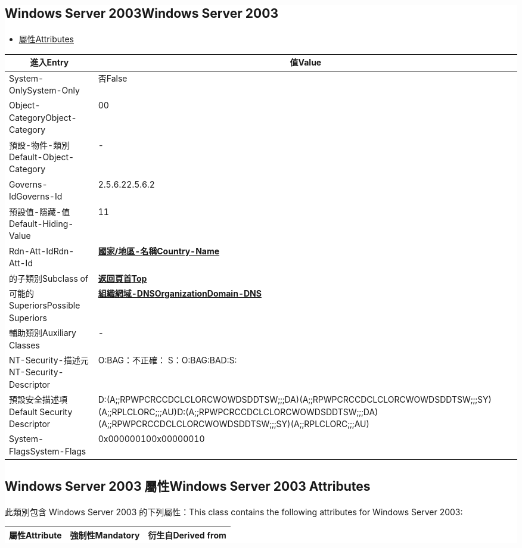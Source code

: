 ## <a name="windows-server-2003"></a><span data-ttu-id="b699f-387">Windows Server 2003</span><span class="sxs-lookup"><span data-stu-id="b699f-387">Windows Server 2003</span></span>

-   [<span data-ttu-id="b699f-388">屬性</span><span class="sxs-lookup"><span data-stu-id="b699f-388">Attributes</span></span>](#windows-server-2003-attributes)



| <span data-ttu-id="b699f-389">進入</span><span class="sxs-lookup"><span data-stu-id="b699f-389">Entry</span></span> | <span data-ttu-id="b699f-390">值</span><span class="sxs-lookup"><span data-stu-id="b699f-390">Value</span></span> |
|-----------------------------|----------------------------------------------------------------------------------------------|
| <span data-ttu-id="b699f-391">System-Only</span><span class="sxs-lookup"><span data-stu-id="b699f-391">System-Only</span></span>                 | <span data-ttu-id="b699f-392">否</span><span class="sxs-lookup"><span data-stu-id="b699f-392">False</span></span>                                                                                        |
| <span data-ttu-id="b699f-393">Object-Category</span><span class="sxs-lookup"><span data-stu-id="b699f-393">Object-Category</span></span>             | <span data-ttu-id="b699f-394">0</span><span class="sxs-lookup"><span data-stu-id="b699f-394">0</span></span>                                                                                            |
| <span data-ttu-id="b699f-395">預設-物件-類別</span><span class="sxs-lookup"><span data-stu-id="b699f-395">Default-Object-Category</span></span>     | \-                                                                                           |
| <span data-ttu-id="b699f-396">Governs-Id</span><span class="sxs-lookup"><span data-stu-id="b699f-396">Governs-Id</span></span>                  | <span data-ttu-id="b699f-397">2.5.6.2</span><span class="sxs-lookup"><span data-stu-id="b699f-397">2.5.6.2</span></span>                                                                                      |
| <span data-ttu-id="b699f-398">預設值-隱藏-值</span><span class="sxs-lookup"><span data-stu-id="b699f-398">Default-Hiding-Value</span></span>        | <span data-ttu-id="b699f-399">1</span><span class="sxs-lookup"><span data-stu-id="b699f-399">1</span></span>                                                                                            |
| <span data-ttu-id="b699f-400">Rdn-Att-Id</span><span class="sxs-lookup"><span data-stu-id="b699f-400">Rdn-Att-Id</span></span>                  | [<span data-ttu-id="b699f-401">**國家/地區-名稱**</span><span class="sxs-lookup"><span data-stu-id="b699f-401">**Country-Name**</span></span>](a-c.md)<br/>                                                       |
| <span data-ttu-id="b699f-402">的子類別</span><span class="sxs-lookup"><span data-stu-id="b699f-402">Subclass of</span></span>                 | [<span data-ttu-id="b699f-403">**返回頁首**</span><span class="sxs-lookup"><span data-stu-id="b699f-403">**Top**</span></span>](c-top.md)<br/>                                                              |
| <span data-ttu-id="b699f-404">可能的 Superiors</span><span class="sxs-lookup"><span data-stu-id="b699f-404">Possible Superiors</span></span>          | <span data-ttu-id="b699f-405">[**組織**](c-organization.md)[**網域-DNS**](c-domaindns.md)</span><span class="sxs-lookup"><span data-stu-id="b699f-405">[**Organization**](c-organization.md)[**Domain-DNS**](c-domaindns.md)</span></span>                      |
| <span data-ttu-id="b699f-406">輔助類別</span><span class="sxs-lookup"><span data-stu-id="b699f-406">Auxiliary Classes</span></span>           | \-                                                                                           |
| <span data-ttu-id="b699f-407">NT-Security-描述元</span><span class="sxs-lookup"><span data-stu-id="b699f-407">NT-Security-Descriptor</span></span>      | <span data-ttu-id="b699f-408">O:BAG：不正確： S：</span><span class="sxs-lookup"><span data-stu-id="b699f-408">O:BAG:BAD:S:</span></span>                                                                                 |
| <span data-ttu-id="b699f-409">預設安全描述項</span><span class="sxs-lookup"><span data-stu-id="b699f-409">Default Security Descriptor</span></span> | <span data-ttu-id="b699f-410">D:(A;;RPWPCRCCDCLCLORCWOWDSDDTSW;;;DA)(A;;RPWPCRCCDCLCLORCWOWDSDDTSW;;;SY)(A;;RPLCLORC;;;AU)</span><span class="sxs-lookup"><span data-stu-id="b699f-410">D:(A;;RPWPCRCCDCLCLORCWOWDSDDTSW;;;DA)(A;;RPWPCRCCDCLCLORCWOWDSDDTSW;;;SY)(A;;RPLCLORC;;;AU)</span></span> |
| <span data-ttu-id="b699f-411">System-Flags</span><span class="sxs-lookup"><span data-stu-id="b699f-411">System-Flags</span></span>                | <span data-ttu-id="b699f-412">0x00000010</span><span class="sxs-lookup"><span data-stu-id="b699f-412">0x00000010</span></span>                                                                                   |



## <a name="windows-server-2003-attributes"></a><span data-ttu-id="b699f-413">Windows Server 2003 屬性</span><span class="sxs-lookup"><span data-stu-id="b699f-413">Windows Server 2003 Attributes</span></span>

<span data-ttu-id="b699f-414">此類別包含 Windows Server 2003 的下列屬性：</span><span class="sxs-lookup"><span data-stu-id="b699f-414">This class contains the following attributes for Windows Server 2003:</span></span>



| <span data-ttu-id="b699f-415">屬性</span><span class="sxs-lookup"><span data-stu-id="b699f-415">Attribute</span></span>                                                                   | <span data-ttu-id="b699f-416">強制性</span><span class="sxs-lookup"><span data-stu-id="b699f-416">Mandatory</span></span> | <span data-ttu-id="b699f-417">衍生自</span><span class="sxs-lookup"><span data-stu-id="b699f-417">Derived from</span></span>                    |
|-----------------------------------------------------------------------------|-----------|---------------------------------|